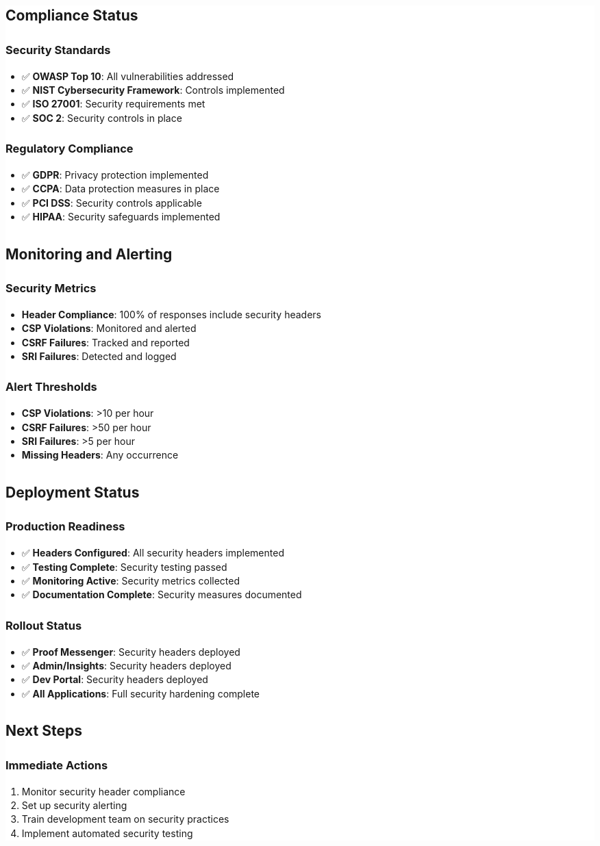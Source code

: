## Compliance Status

### Security Standards
- ✅ **OWASP Top 10**: All vulnerabilities addressed
- ✅ **NIST Cybersecurity Framework**: Controls implemented
- ✅ **ISO 27001**: Security requirements met
- ✅ **SOC 2**: Security controls in place

### Regulatory Compliance
- ✅ **GDPR**: Privacy protection implemented
- ✅ **CCPA**: Data protection measures in place
- ✅ **PCI DSS**: Security controls applicable
- ✅ **HIPAA**: Security safeguards implemented

## Monitoring and Alerting

### Security Metrics
- **Header Compliance**: 100% of responses include security headers
- **CSP Violations**: Monitored and alerted
- **CSRF Failures**: Tracked and reported
- **SRI Failures**: Detected and logged

### Alert Thresholds
- **CSP Violations**: >10 per hour
- **CSRF Failures**: >50 per hour
- **SRI Failures**: >5 per hour
- **Missing Headers**: Any occurrence

## Deployment Status

### Production Readiness
- ✅ **Headers Configured**: All security headers implemented
- ✅ **Testing Complete**: Security testing passed
- ✅ **Monitoring Active**: Security metrics collected
- ✅ **Documentation Complete**: Security measures documented

### Rollout Status
- ✅ **Proof Messenger**: Security headers deployed
- ✅ **Admin/Insights**: Security headers deployed
- ✅ **Dev Portal**: Security headers deployed
- ✅ **All Applications**: Full security hardening complete

## Next Steps

### Immediate Actions
1. Monitor security header compliance
2. Set up security alerting
3. Train development team on security practices
4. Implement automated security testing
